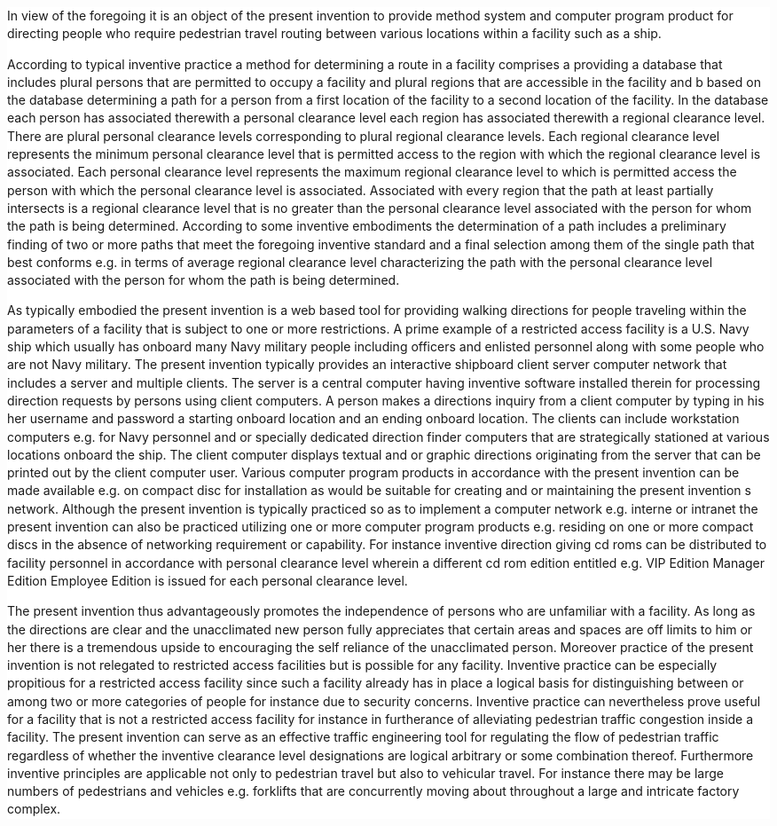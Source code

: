 In view of the foregoing it is an object of the present invention to provide method system and computer program product for directing people who require pedestrian travel routing between various locations within a facility such as a ship.

According to typical inventive practice a method for determining a route in a facility comprises a providing a database that includes plural persons that are permitted to occupy a facility and plural regions that are accessible in the facility and b based on the database determining a path for a person from a first location of the facility to a second location of the facility. In the database each person has associated therewith a personal clearance level each region has associated therewith a regional clearance level. There are plural personal clearance levels corresponding to plural regional clearance levels. Each regional clearance level represents the minimum personal clearance level that is permitted access to the region with which the regional clearance level is associated. Each personal clearance level represents the maximum regional clearance level to which is permitted access the person with which the personal clearance level is associated. Associated with every region that the path at least partially intersects is a regional clearance level that is no greater than the personal clearance level associated with the person for whom the path is being determined. According to some inventive embodiments the determination of a path includes a preliminary finding of two or more paths that meet the foregoing inventive standard and a final selection among them of the single path that best conforms e.g. in terms of average regional clearance level characterizing the path with the personal clearance level associated with the person for whom the path is being determined.

As typically embodied the present invention is a web based tool for providing walking directions for people traveling within the parameters of a facility that is subject to one or more restrictions. A prime example of a restricted access facility is a U.S. Navy ship which usually has onboard many Navy military people including officers and enlisted personnel along with some people who are not Navy military. The present invention typically provides an interactive shipboard client server computer network that includes a server and multiple clients. The server is a central computer having inventive software installed therein for processing direction requests by persons using client computers. A person makes a directions inquiry from a client computer by typing in his her username and password a starting onboard location and an ending onboard location. The clients can include workstation computers e.g. for Navy personnel and or specially dedicated direction finder computers that are strategically stationed at various locations onboard the ship. The client computer displays textual and or graphic directions originating from the server that can be printed out by the client computer user. Various computer program products in accordance with the present invention can be made available e.g. on compact disc for installation as would be suitable for creating and or maintaining the present invention s network. Although the present invention is typically practiced so as to implement a computer network e.g. interne or intranet the present invention can also be practiced utilizing one or more computer program products e.g. residing on one or more compact discs in the absence of networking requirement or capability. For instance inventive direction giving cd roms can be distributed to facility personnel in accordance with personal clearance level wherein a different cd rom edition entitled e.g. VIP Edition Manager Edition Employee Edition is issued for each personal clearance level.

The present invention thus advantageously promotes the independence of persons who are unfamiliar with a facility. As long as the directions are clear and the unacclimated new person fully appreciates that certain areas and spaces are off limits to him or her there is a tremendous upside to encouraging the self reliance of the unacclimated person. Moreover practice of the present invention is not relegated to restricted access facilities but is possible for any facility. Inventive practice can be especially propitious for a restricted access facility since such a facility already has in place a logical basis for distinguishing between or among two or more categories of people for instance due to security concerns. Inventive practice can nevertheless prove useful for a facility that is not a restricted access facility for instance in furtherance of alleviating pedestrian traffic congestion inside a facility. The present invention can serve as an effective traffic engineering tool for regulating the flow of pedestrian traffic regardless of whether the inventive clearance level designations are logical arbitrary or some combination thereof. Furthermore inventive principles are applicable not only to pedestrian travel but also to vehicular travel. For instance there may be large numbers of pedestrians and vehicles e.g. forklifts that are concurrently moving about throughout a large and intricate factory complex.
